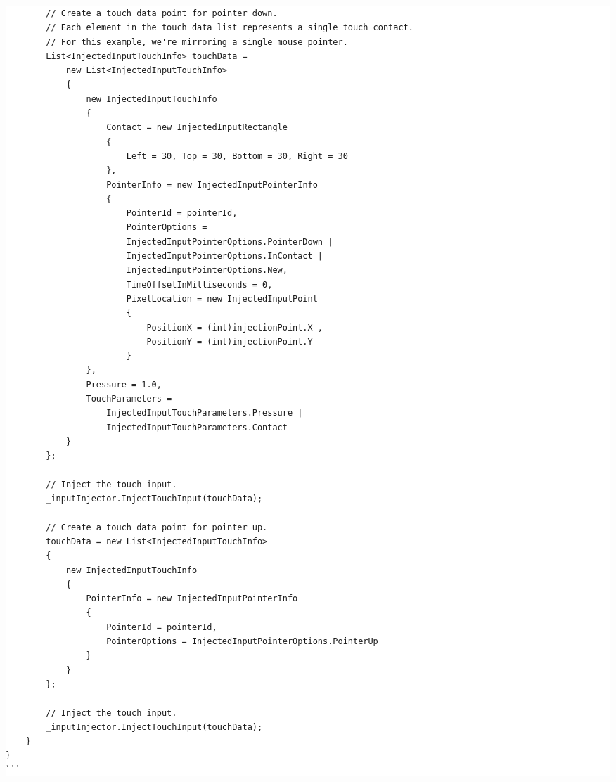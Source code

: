             // Create a touch data point for pointer down.
            // Each element in the touch data list represents a single touch contact. 
            // For this example, we're mirroring a single mouse pointer.
            List<InjectedInputTouchInfo> touchData =
                new List<InjectedInputTouchInfo>
                {
                    new InjectedInputTouchInfo
                    {
                        Contact = new InjectedInputRectangle
                        {
                            Left = 30, Top = 30, Bottom = 30, Right = 30
                        },
                        PointerInfo = new InjectedInputPointerInfo
                        {
                            PointerId = pointerId,
                            PointerOptions =
                            InjectedInputPointerOptions.PointerDown |
                            InjectedInputPointerOptions.InContact |
                            InjectedInputPointerOptions.New,
                            TimeOffsetInMilliseconds = 0,
                            PixelLocation = new InjectedInputPoint
                            {
                                PositionX = (int)injectionPoint.X ,
                                PositionY = (int)injectionPoint.Y
                            }
                    },
                    Pressure = 1.0,
                    TouchParameters =
                        InjectedInputTouchParameters.Pressure |
                        InjectedInputTouchParameters.Contact
                }
            };

            // Inject the touch input. 
            _inputInjector.InjectTouchInput(touchData);

            // Create a touch data point for pointer up.
            touchData = new List<InjectedInputTouchInfo>
            {
                new InjectedInputTouchInfo
                {
                    PointerInfo = new InjectedInputPointerInfo
                    {
                        PointerId = pointerId,
                        PointerOptions = InjectedInputPointerOptions.PointerUp
                    }
                }
            };

            // Inject the touch input. 
            _inputInjector.InjectTouchInput(touchData);
        }
    }
    ```
